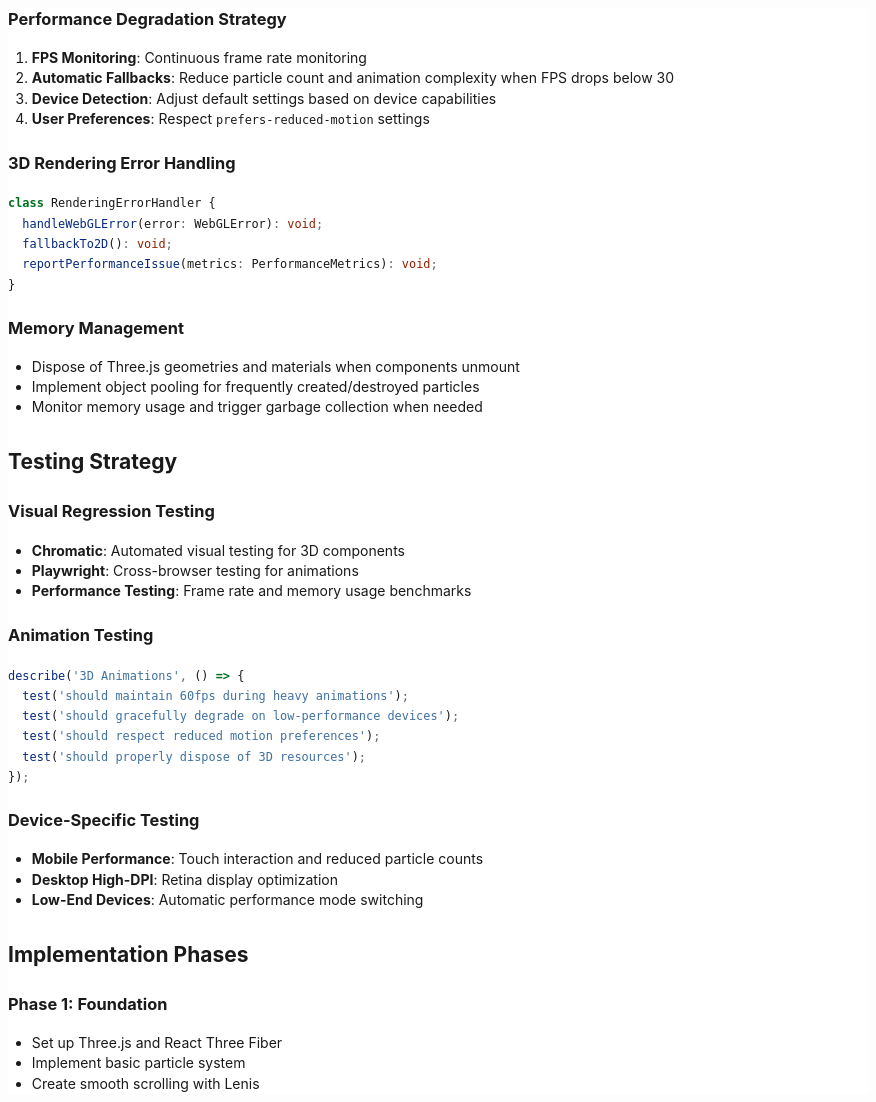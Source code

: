 ### Performance Degradation Strategy
1. **FPS Monitoring**: Continuous frame rate monitoring
2. **Automatic Fallbacks**: Reduce particle count and animation complexity when FPS drops below 30
3. **Device Detection**: Adjust default settings based on device capabilities
4. **User Preferences**: Respect `prefers-reduced-motion` settings

### 3D Rendering Error Handling
```typescript
class RenderingErrorHandler {
  handleWebGLError(error: WebGLError): void;
  fallbackTo2D(): void;
  reportPerformanceIssue(metrics: PerformanceMetrics): void;
}
```

### Memory Management
- Dispose of Three.js geometries and materials when components unmount
- Implement object pooling for frequently created/destroyed particles
- Monitor memory usage and trigger garbage collection when needed

## Testing Strategy

### Visual Regression Testing
- **Chromatic**: Automated visual testing for 3D components
- **Playwright**: Cross-browser testing for animations
- **Performance Testing**: Frame rate and memory usage benchmarks

### Animation Testing
```typescript
describe('3D Animations', () => {
  test('should maintain 60fps during heavy animations');
  test('should gracefully degrade on low-performance devices');
  test('should respect reduced motion preferences');
  test('should properly dispose of 3D resources');
});
```

### Device-Specific Testing
- **Mobile Performance**: Touch interaction and reduced particle counts
- **Desktop High-DPI**: Retina display optimization
- **Low-End Devices**: Automatic performance mode switching

## Implementation Phases

### Phase 1: Foundation
- Set up Three.js and React Three Fiber
- Implement basic particle system
- Create smooth scrolling with Lenis
